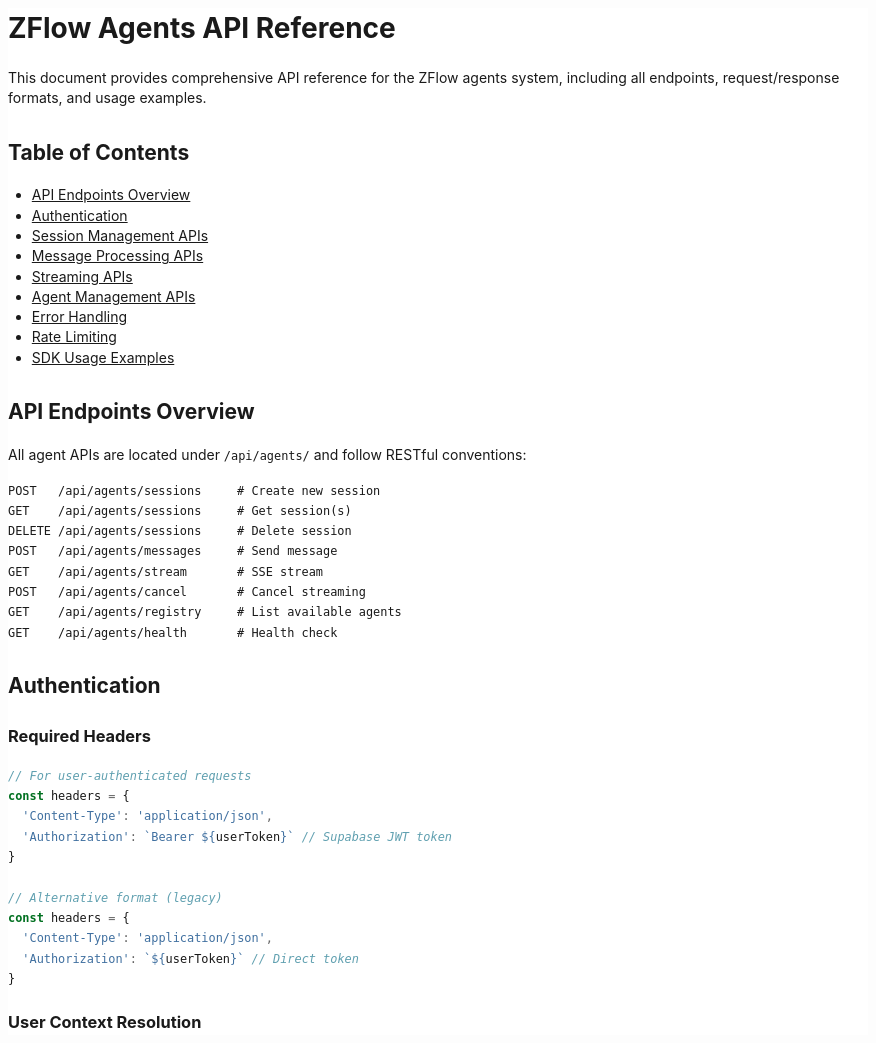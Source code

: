 # ZFlow Agents API Reference

This document provides comprehensive API reference for the ZFlow agents system, including all endpoints, request/response formats, and usage examples.

## Table of Contents

- [API Endpoints Overview](#api-endpoints-overview)
- [Authentication](#authentication)
- [Session Management APIs](#session-management-apis)
- [Message Processing APIs](#message-processing-apis)
- [Streaming APIs](#streaming-apis)
- [Agent Management APIs](#agent-management-apis)
- [Error Handling](#error-handling)
- [Rate Limiting](#rate-limiting)
- [SDK Usage Examples](#sdk-usage-examples)

## API Endpoints Overview

All agent APIs are located under `/api/agents/` and follow RESTful conventions:

```
POST   /api/agents/sessions     # Create new session
GET    /api/agents/sessions     # Get session(s)
DELETE /api/agents/sessions     # Delete session
POST   /api/agents/messages     # Send message
GET    /api/agents/stream       # SSE stream
POST   /api/agents/cancel       # Cancel streaming
GET    /api/agents/registry     # List available agents
GET    /api/agents/health       # Health check
```

## Authentication

### Required Headers

```typescript
// For user-authenticated requests
const headers = {
  'Content-Type': 'application/json',
  'Authorization': `Bearer ${userToken}` // Supabase JWT token
}

// Alternative format (legacy)
const headers = {
  'Content-Type': 'application/json',
  'Authorization': `${userToken}` // Direct token
}
```

### User Context Resolution
